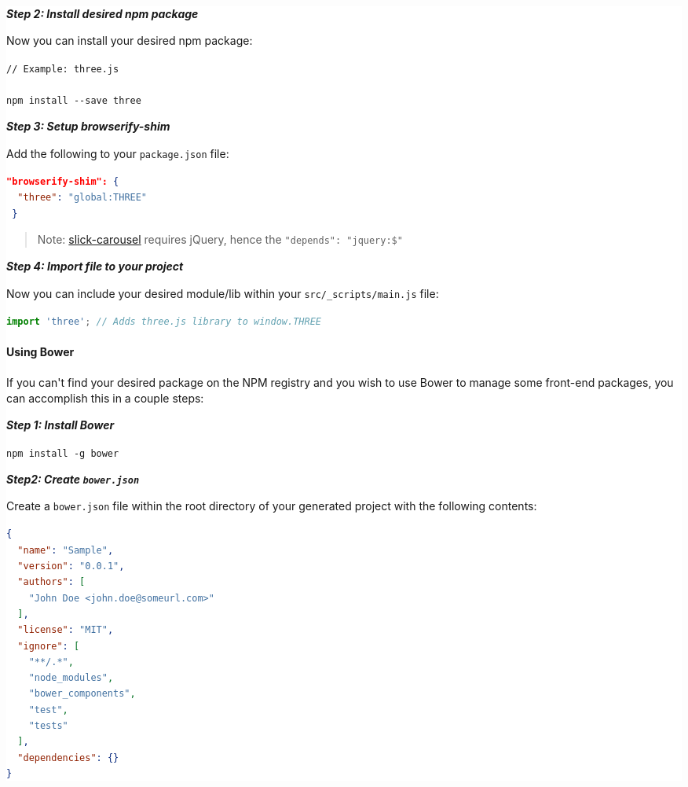 ***Step 2: Install desired npm package***

Now you can install your desired npm package:

```
// Example: three.js

npm install --save three
```

***Step 3: Setup browserify-shim***

Add the following to your `package.json` file:

```json
"browserify-shim": {
  "three": "global:THREE"
 }
```
> Note: [slick-carousel](http://kenwheeler.github.io/slick/) requires jQuery, hence the `"depends": "jquery:$"`

***Step 4: Import file to your project***

Now you can include your desired module/lib within your `src/_scripts/main.js` file:

```js
import 'three'; // Adds three.js library to window.THREE
```

#### Using Bower

If you can't find your desired package on the NPM registry and you wish to use Bower to manage some front-end packages, you can accomplish this in a couple steps:

***Step 1: Install Bower***

```
npm install -g bower
```

***Step2: Create `bower.json`***

Create a `bower.json` file within the root directory of your generated project
with the following contents:

```json
{
  "name": "Sample",
  "version": "0.0.1",
  "authors": [
    "John Doe <john.doe@someurl.com>"
  ],
  "license": "MIT",
  "ignore": [
    "**/.*",
    "node_modules",
    "bower_components",
    "test",
    "tests"
  ],
  "dependencies": {}
}
```
